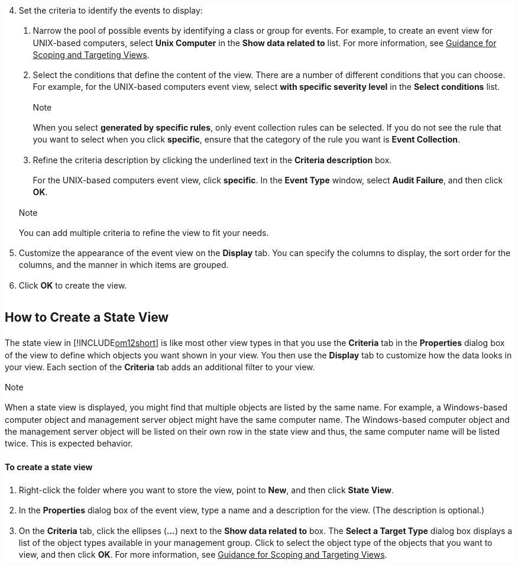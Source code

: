4.  Set the criteria to identify the events to display:

    1.  Narrow the pool of possible events by identifying a class or group for events. For example, to create an event view for UNIX\-based computers, select **Unix Computer** in the **Show data related to** list. For more information, see [Guidance for Scoping and Targeting Views](./Guidance-for-Scoping-and-Targeting-Views.md).

    2.  Select the conditions that define the content of the view. There are a number of different conditions that you can choose. For example, for the UNIX\-based computers event view, select **with specific severity level** in the **Select conditions** list.

        > [!NOTE]
        > When you select **generated by specific rules**, only event collection rules can be selected. If you do not see the rule that you want to select when you click **specific**, ensure that the category of the rule you want is **Event Collection**.

    3.  Refine the criteria description by clicking the underlined text in the **Criteria description** box.

        For the UNIX\-based computers event view, click **specific**. In the **Event Type** window, select **Audit Failure**, and then click **OK**.

    > [!NOTE]
    > You can add multiple criteria to refine the view to fit your needs.

5.  Customize the appearance of the event view on the **Display** tab. You can specify the columns to display, the sort order for the columns, and the manner in which items are grouped.

6.  Click **OK** to create the view.

## <a name="bkmk_howtocreateastateview"></a>How to Create a State View
The state view in [!INCLUDE[om12short](./Token/om12short_md.md)] is like most other view types in that you use the **Criteria** tab in the **Properties** dialog box of the view to define which objects you want shown in your view. You then use the **Display** tab to customize how the data looks in your view. Each section of the **Criteria** tab adds an additional filter to your view.

> [!NOTE]
> When a state view is displayed, you might find that multiple objects are listed by the same name. For example, a Windows\-based computer object and management server object might have the same computer name. The Windows\-based computer object and the management server object will be listed on their own row in the state view and thus, the same computer name will be listed twice. This is expected behavior.

#### To create a state view

1.  Right\-click the folder where you want to store the view, point to **New**, and then click **State View**.

2.  In the **Properties** dialog box of the event view, type a name and a description for the view. \(The description is optional.\)

3.  On the **Criteria** tab, click the ellipses \(**…**\) next to the **Show data related to** box. The **Select a Target Type** dialog box displays a list of the object types available in your management group. Click to select the object type of the objects that you want to view, and then click **OK**. For more information, see [Guidance for Scoping and Targeting Views](./Guidance-for-Scoping-and-Targeting-Views.md).
